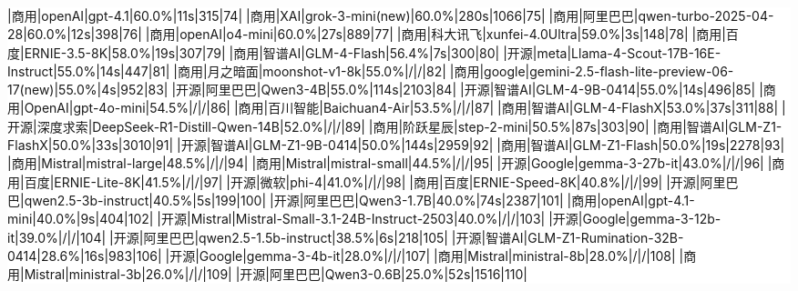 |商用|openAI|gpt-4.1|60.0%|11s|315|74|
|商用|XAI|grok-3-mini(new)|60.0%|280s|1066|75|
|商用|阿里巴巴|qwen-turbo-2025-04-28|60.0%|12s|398|76|
|商用|openAI|o4-mini|60.0%|27s|889|77|
|商用|科大讯飞|xunfei-4.0Ultra|59.0%|3s|148|78|
|商用|百度|ERNIE-3.5-8K|58.0%|19s|307|79|
|商用|智谱AI|GLM-4-Flash|56.4%|7s|300|80|
|开源|meta|Llama-4-Scout-17B-16E-Instruct|55.0%|14s|447|81|
|商用|月之暗面|moonshot-v1-8k|55.0%|/|/|82|
|商用|google|gemini-2.5-flash-lite-preview-06-17(new)|55.0%|4s|952|83|
|开源|阿里巴巴|Qwen3-4B|55.0%|114s|2103|84|
|开源|智谱AI|GLM-4-9B-0414|55.0%|14s|496|85|
|商用|OpenAI|gpt-4o-mini|54.5%|/|/|86|
|商用|百川智能|Baichuan4-Air|53.5%|/|/|87|
|商用|智谱AI|GLM-4-FlashX|53.0%|37s|311|88|
|开源|深度求索|DeepSeek-R1-Distill-Qwen-14B|52.0%|/|/|89|
|商用|阶跃星辰|step-2-mini|50.5%|87s|303|90|
|商用|智谱AI|GLM-Z1-FlashX|50.0%|33s|3010|91|
|开源|智谱AI|GLM-Z1-9B-0414|50.0%|144s|2959|92|
|商用|智谱AI|GLM-Z1-Flash|50.0%|19s|2278|93|
|商用|Mistral|mistral-large|48.5%|/|/|94|
|商用|Mistral|mistral-small|44.5%|/|/|95|
|开源|Google|gemma-3-27b-it|43.0%|/|/|96|
|商用|百度|ERNIE-Lite-8K|41.5%|/|/|97|
|开源|微软|phi-4|41.0%|/|/|98|
|商用|百度|ERNIE-Speed-8K|40.8%|/|/|99|
|开源|阿里巴巴|qwen2.5-3b-instruct|40.5%|5s|199|100|
|开源|阿里巴巴|Qwen3-1.7B|40.0%|74s|2387|101|
|商用|openAI|gpt-4.1-mini|40.0%|9s|404|102|
|开源|Mistral|Mistral-Small-3.1-24B-Instruct-2503|40.0%|/|/|103|
|开源|Google|gemma-3-12b-it|39.0%|/|/|104|
|开源|阿里巴巴|qwen2.5-1.5b-instruct|38.5%|6s|218|105|
|开源|智谱AI|GLM-Z1-Rumination-32B-0414|28.6%|16s|983|106|
|开源|Google|gemma-3-4b-it|28.0%|/|/|107|
|商用|Mistral|ministral-8b|28.0%|/|/|108|
|商用|Mistral|ministral-3b|26.0%|/|/|109|
|开源|阿里巴巴|Qwen3-0.6B|25.0%|52s|1516|110|